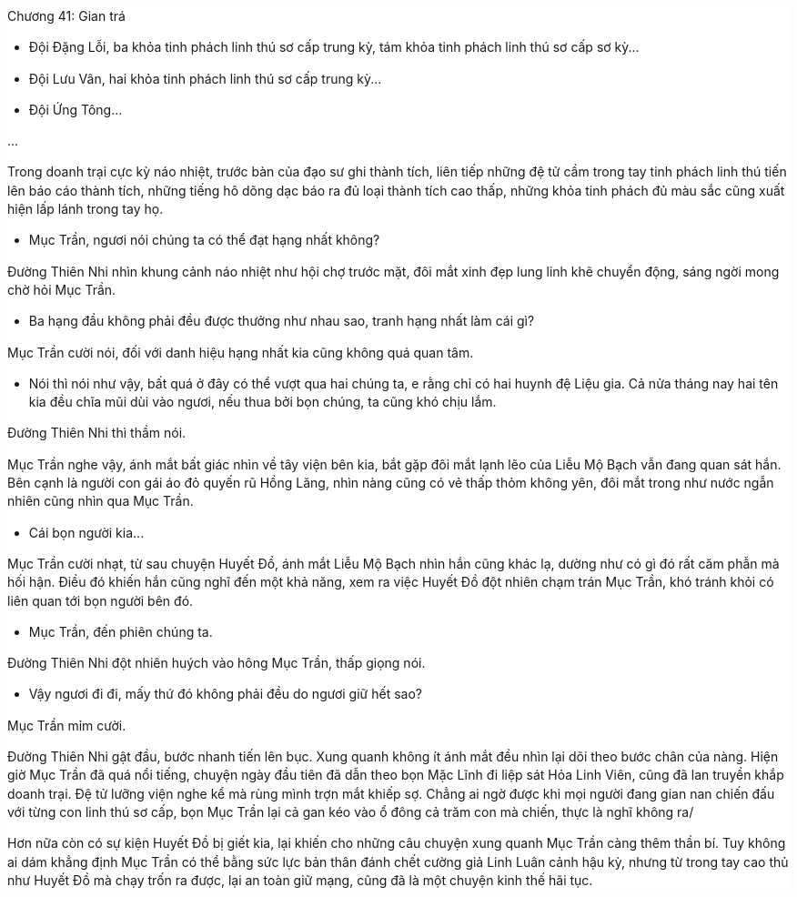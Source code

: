 




Chương 41: Gian trá


- Đội Đặng Lỗi, ba khỏa tinh phách linh thú sơ cấp trung kỳ, tám khỏa tinh phách linh thú sơ cấp sơ kỳ...

- Đội Lưu Vân, hai khỏa tinh phách linh thú sơ cấp trung kỳ...

- Đội Ứng Tông...

...

Trong doanh trại cực kỳ náo nhiệt, trước bàn của đạo sư ghi thành tích, liên tiếp những đệ tử cầm trong tay tinh phách linh thú tiến lên báo cáo thành tích, những tiếng hô dõng dạc báo ra đủ loại thành tích cao thấp, những khỏa tinh phách đủ màu sắc cũng xuất hiện lấp lánh trong tay họ.

- Mục Trần, ngươi nói chúng ta có thể đạt hạng nhất không?

Đường Thiên Nhi nhìn khung cảnh náo nhiệt như hội chợ trước mặt, đôi mắt xinh đẹp lung linh khẽ chuyển động, sáng ngời mong chờ hỏi Mục Trần.

- Ba hạng đầu không phải đều được thưởng như nhau sao, tranh hạng nhất làm cái gì?

Mục Trần cười nói, đối với danh hiệu hạng nhất kia cũng không quá quan tâm.

- Nói thì nói như vậy, bất quá ở đây có thể vượt qua hai chúng ta, e rằng chỉ có hai huynh đệ Liệu gia. Cả nửa tháng nay hai tên kia đều chĩa mũi dùi vào ngươi, nếu thua bởi bọn chúng, ta cũng khó chịu lắm.

Đường Thiên Nhi thì thầm nói.

Mục Trần nghe vậy, ánh mắt bất giác nhìn về tây viện bên kia, bắt gặp đôi mắt lạnh lẽo của Liễu Mộ Bạch vẫn đang quan sát hắn. Bên cạnh là người con gái áo đỏ quyến rũ Hồng Lăng, nhìn nàng cũng có vẻ thấp thỏm không yên, đôi mắt trong như nước ngẫn nhiên cũng nhìn qua Mục Trần.

- Cái bọn người kia...

Mục Trần cười nhạt, từ sau chuyện Huyết Đồ, ánh mắt Liễu Mộ Bạch nhìn hắn cũng khác lạ, dường như có gì đó rất căm phẫn mà hối hận. Điều đó khiến hắn cũng nghĩ đến một khả năng, xem ra việc Huyết Đồ đột nhiên chạm trán Mục Trần, khó tránh khỏi có liên quan tới bọn người bên đó.

- Mục Trần, đến phiên chúng ta.

Đường Thiên Nhi đột nhiên huých vào hông Mục Trần, thấp giọng nói.

- Vậy ngươi đi đi, mấy thứ đó không phải đều do ngươi giữ hết sao?

Mục Trần mỉm cười.

Đường Thiên Nhi gật đầu, bước nhanh tiến lên bục. Xung quanh không ít ánh mắt đều nhìn lại dõi theo bước chân của nàng. Hiện giờ Mục Trần đã quá nổi tiếng, chuyện ngày đầu tiên đã dẫn theo bọn Mặc Lĩnh đi liệp sát Hỏa Linh Viên, cũng đã lan truyền khắp doanh trại. Đệ tử lưỡng viện nghe kể mà rùng mình trợn mắt khiếp sợ. Chẳng ai ngờ được khi mọi người đang gian nan chiến đấu với từng con linh thú sơ cấp, bọn Mục Trần lại cả gan kéo vào ổ đông cả trăm con mà chiến, thực là nghĩ không ra/

Hơn nữa còn có sự kiện Huyết Đồ bị giết kia, lại khiến cho những câu chuyện xung quanh Mục Trần càng thêm thần bí. Tuy không ai dám khẳng định Mục Trần có thể bằng sức lực bản thân đánh chết cường giả Linh Luân cảnh hậu kỳ, nhưng từ trong tay cao thủ như Huyết Đồ mà chạy trốn ra được, lại an toàn giữ mạng, cũng đã là một chuyện kinh thế hãi tục.
